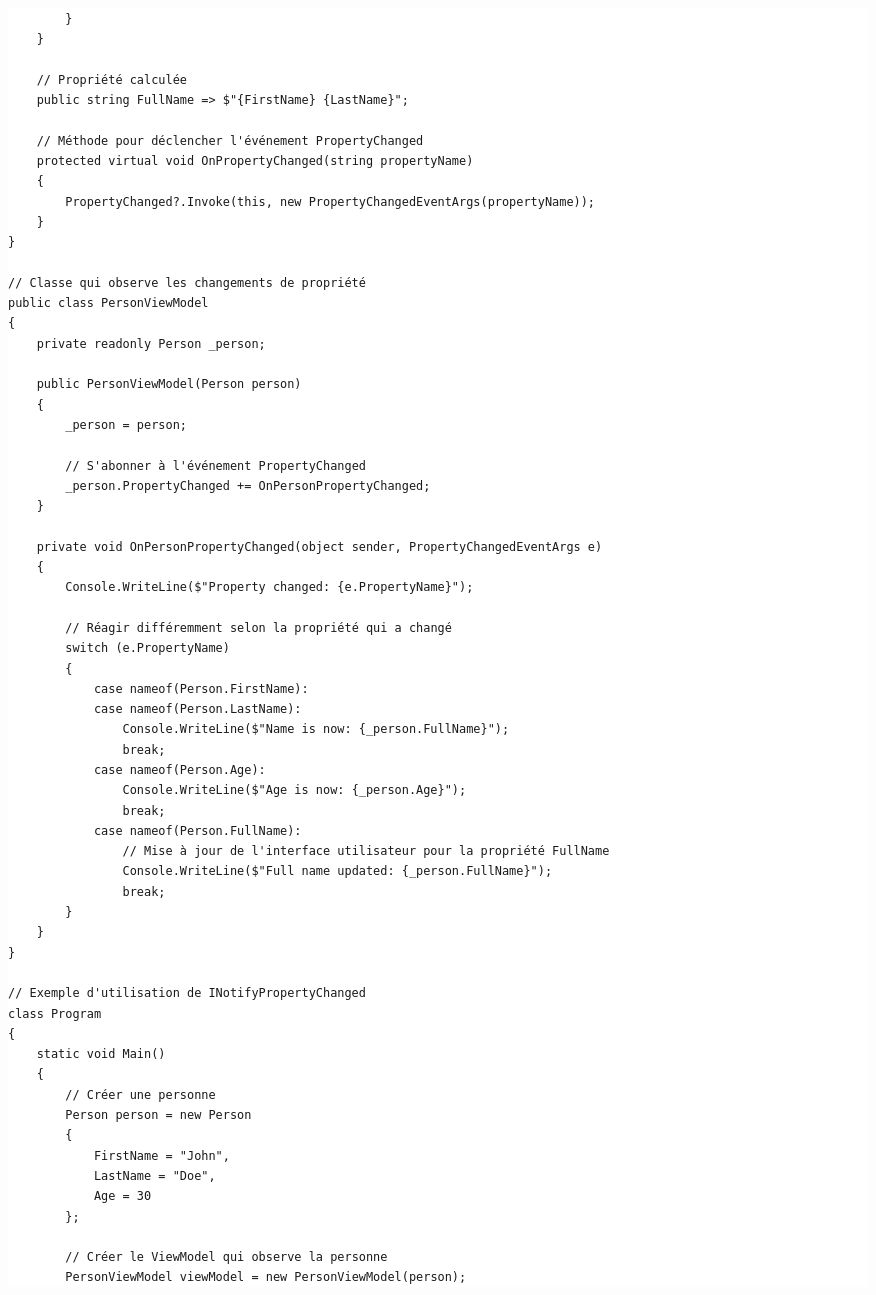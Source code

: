 ```textmate
        }
    }

    // Propriété calculée
    public string FullName => $"{FirstName} {LastName}";

    // Méthode pour déclencher l'événement PropertyChanged
    protected virtual void OnPropertyChanged(string propertyName)
    {
        PropertyChanged?.Invoke(this, new PropertyChangedEventArgs(propertyName));
    }
}

// Classe qui observe les changements de propriété
public class PersonViewModel
{
    private readonly Person _person;

    public PersonViewModel(Person person)
    {
        _person = person;

        // S'abonner à l'événement PropertyChanged
        _person.PropertyChanged += OnPersonPropertyChanged;
    }

    private void OnPersonPropertyChanged(object sender, PropertyChangedEventArgs e)
    {
        Console.WriteLine($"Property changed: {e.PropertyName}");

        // Réagir différemment selon la propriété qui a changé
        switch (e.PropertyName)
        {
            case nameof(Person.FirstName):
            case nameof(Person.LastName):
                Console.WriteLine($"Name is now: {_person.FullName}");
                break;
            case nameof(Person.Age):
                Console.WriteLine($"Age is now: {_person.Age}");
                break;
            case nameof(Person.FullName):
                // Mise à jour de l'interface utilisateur pour la propriété FullName
                Console.WriteLine($"Full name updated: {_person.FullName}");
                break;
        }
    }
}

// Exemple d'utilisation de INotifyPropertyChanged
class Program
{
    static void Main()
    {
        // Créer une personne
        Person person = new Person
        {
            FirstName = "John",
            LastName = "Doe",
            Age = 30
        };

        // Créer le ViewModel qui observe la personne
        PersonViewModel viewModel = new PersonViewModel(person);
```